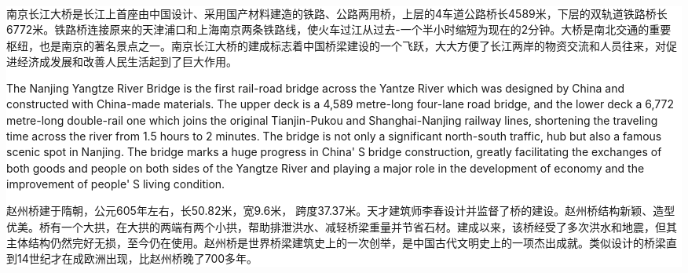  

 

 



 

 

南京长江大桥是长江上首座由中国设计、采用国产材料建造的铁路、公路两用桥，上层的4车道公路桥长4589米，下层的双轨道铁路桥长6772米。铁路桥连接原来的天津浦口和上海南京两条铁路线，使火车过江从过去-一个半小时缩短为现在的2分钟。大桥是南北交通的重要枢纽，也是南京的著名景点之一。南京长江大桥的建成标志着中国桥梁建设的一个飞跃，大大方便了长江两岸的物资交流和人员往来，对促进经济成发展和改善人民生活起到了巨大作用。

 

 

 

 

 

 

 

 

 

 

 

 

 

 

 

 

 

 

The Nanjing Yangtze River Bridge is the first rail-road bridge across the Yantze River which was designed by China and constructed with China-made materials. The upper deck is a 4,589 metre-long four-lane road bridge, and the lower deck a 6,772 metre-long double-rail one which joins the original Tianjin-Pukou and Shanghai-Nanjing railway lines, shortening the traveling time across the river from 1.5 hours to 2 minutes. The bridge is not only a significant north-south traffic, hub but also a famous scenic spot in Nanjing. The bridge marks a huge progress in China' S bridge construction, greatly facilitating the exchanges of both goods and people on both sides of the Yangtze River and playing a major role in the development of economy and the improvement of people' S living condition.

 



 

 

赵州桥建于隋朝，公元605年左右，长50.82米，宽9.6米， 跨度37.37米。天才建筑师李春设计并监督了桥的建设。赵州桥结构新颖、造型优美。桥有一个大拱，在大拱的两端有两个小拱，帮助排泄洪水、减轻桥梁重量并节省石材。建成以来，该桥经受了多次洪水和地震，但其主体结构仍然完好无损，至今仍在使用。赵州桥是世界桥梁建筑史上的一次创举，是中国古代文明史上的一项杰出成就。类似设计的桥梁直到14世纪才在成欧洲出现，比赵州桥晚了700多年。

 

 

 

 
